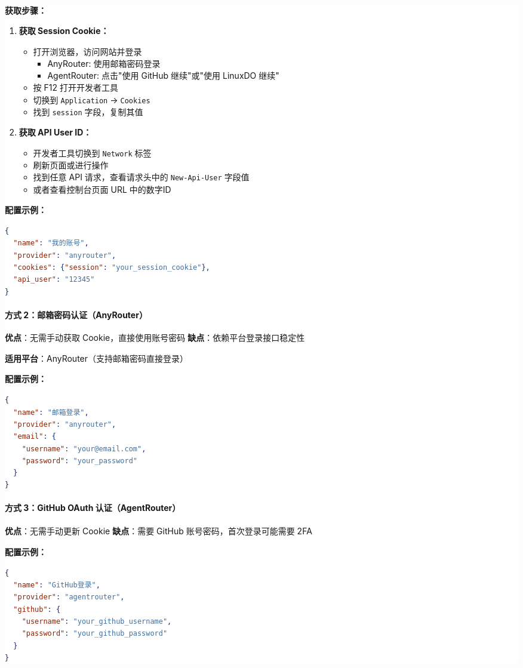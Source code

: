 **获取步骤：**

1. **获取 Session Cookie：**
   - 打开浏览器，访问网站并登录
     - AnyRouter: 使用邮箱密码登录
     - AgentRouter: 点击"使用 GitHub 继续"或"使用 LinuxDO 继续"
   - 按 F12 打开开发者工具
   - 切换到 `Application` → `Cookies`
   - 找到 `session` 字段，复制其值

2. **获取 API User ID：**
   - 开发者工具切换到 `Network` 标签
   - 刷新页面或进行操作
   - 找到任意 API 请求，查看请求头中的 `New-Api-User` 字段值
   - 或者查看控制台页面 URL 中的数字ID

**配置示例：**
```json
{
  "name": "我的账号",
  "provider": "anyrouter",
  "cookies": {"session": "your_session_cookie"},
  "api_user": "12345"
}
```

#### 方式 2：邮箱密码认证（AnyRouter）

**优点**：无需手动获取 Cookie，直接使用账号密码
**缺点**：依赖平台登录接口稳定性

**适用平台**：AnyRouter（支持邮箱密码直接登录）

**配置示例：**
```json
{
  "name": "邮箱登录",
  "provider": "anyrouter",
  "email": {
    "username": "your@email.com",
    "password": "your_password"
  }
}
```

#### 方式 3：GitHub OAuth 认证（AgentRouter）

**优点**：无需手动更新 Cookie
**缺点**：需要 GitHub 账号密码，首次登录可能需要 2FA

**配置示例：**
```json
{
  "name": "GitHub登录",
  "provider": "agentrouter",
  "github": {
    "username": "your_github_username",
    "password": "your_github_password"
  }
}
```
